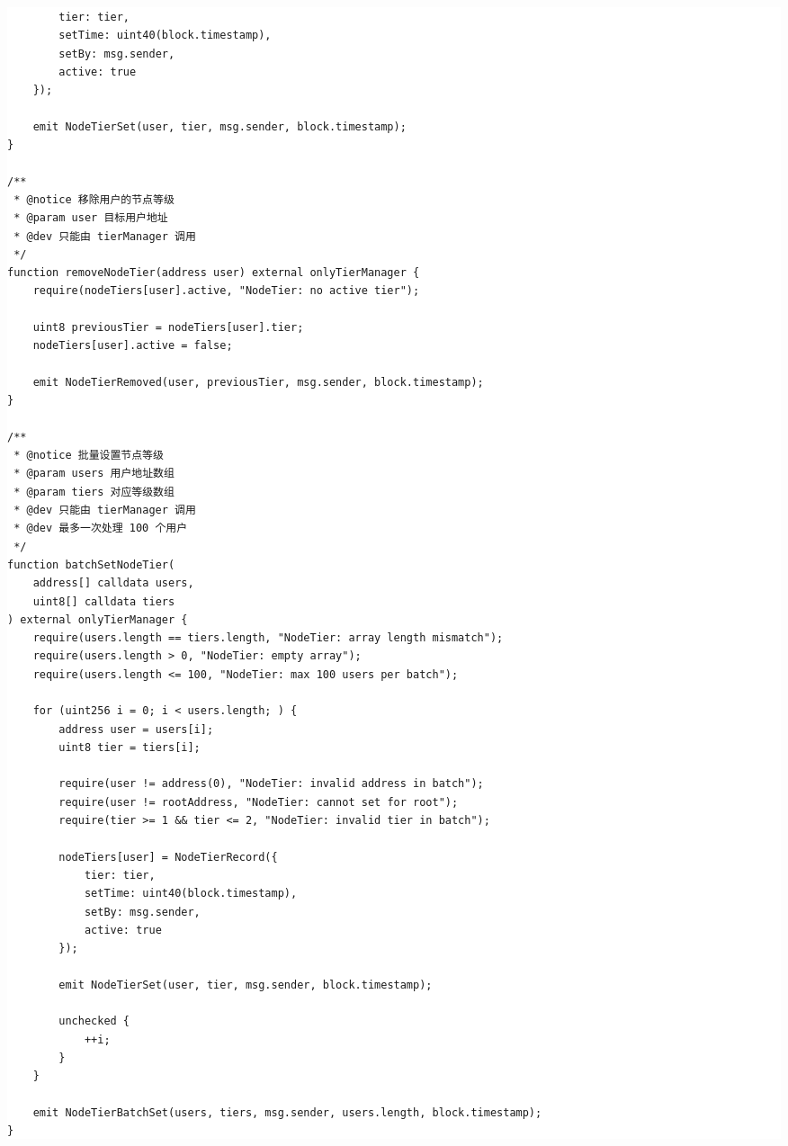 ```solidity
        tier: tier,
        setTime: uint40(block.timestamp),
        setBy: msg.sender,
        active: true
    });

    emit NodeTierSet(user, tier, msg.sender, block.timestamp);
}

/**
 * @notice 移除用户的节点等级
 * @param user 目标用户地址
 * @dev 只能由 tierManager 调用
 */
function removeNodeTier(address user) external onlyTierManager {
    require(nodeTiers[user].active, "NodeTier: no active tier");

    uint8 previousTier = nodeTiers[user].tier;
    nodeTiers[user].active = false;

    emit NodeTierRemoved(user, previousTier, msg.sender, block.timestamp);
}

/**
 * @notice 批量设置节点等级
 * @param users 用户地址数组
 * @param tiers 对应等级数组
 * @dev 只能由 tierManager 调用
 * @dev 最多一次处理 100 个用户
 */
function batchSetNodeTier(
    address[] calldata users,
    uint8[] calldata tiers
) external onlyTierManager {
    require(users.length == tiers.length, "NodeTier: array length mismatch");
    require(users.length > 0, "NodeTier: empty array");
    require(users.length <= 100, "NodeTier: max 100 users per batch");

    for (uint256 i = 0; i < users.length; ) {
        address user = users[i];
        uint8 tier = tiers[i];

        require(user != address(0), "NodeTier: invalid address in batch");
        require(user != rootAddress, "NodeTier: cannot set for root");
        require(tier >= 1 && tier <= 2, "NodeTier: invalid tier in batch");

        nodeTiers[user] = NodeTierRecord({
            tier: tier,
            setTime: uint40(block.timestamp),
            setBy: msg.sender,
            active: true
        });

        emit NodeTierSet(user, tier, msg.sender, block.timestamp);

        unchecked {
            ++i;
        }
    }

    emit NodeTierBatchSet(users, tiers, msg.sender, users.length, block.timestamp);
}

```